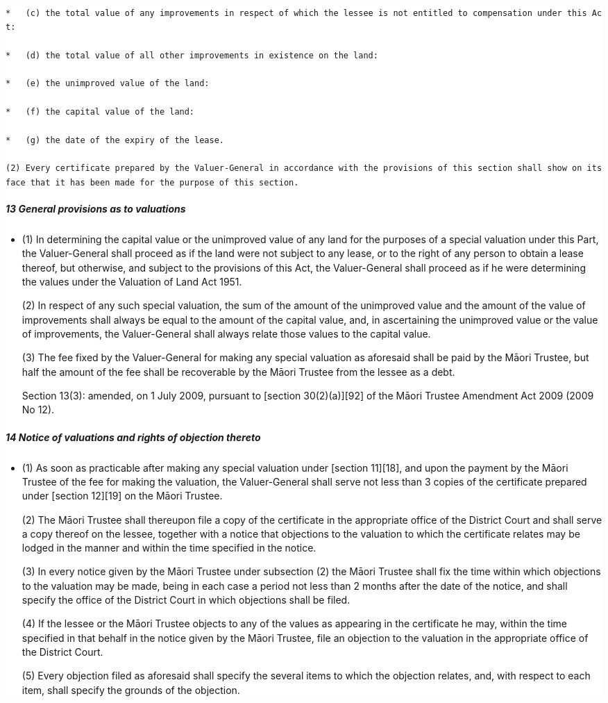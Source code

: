     *   (c) the total value of any improvements in respect of which the lessee is not entitled to compensation under this Act:
    
    *   (d) the total value of all other improvements in existence on the land:
    
    *   (e) the unimproved value of the land:
    
    *   (f) the capital value of the land:
    
    *   (g) the date of the expiry of the lease.
    
    (2) Every certificate prepared by the Valuer-General in accordance with the provisions of this section shall show on its face that it has been made for the purpose of this section.

##### 13 General provisions as to valuations
    
*   (1) In determining the capital value or the unimproved value of any land for the purposes of a special valuation under this Part, the Valuer-General shall proceed as if the land were not subject to any lease, or to the right of any person to obtain a lease thereof, but otherwise, and subject to the provisions of this Act, the Valuer-General shall proceed as if he were determining the values under the Valuation of Land Act 1951\.
    
    (2) In respect of any such special valuation, the sum of the amount of the unimproved value and the amount of the value of improvements shall always be equal to the amount of the capital value, and, in ascertaining the unimproved value or the value of improvements, the Valuer-General shall always relate those values to the capital value.
    
    (3) The fee fixed by the Valuer-General for making any special valuation as aforesaid shall be paid by the Māori Trustee, but half the amount of the fee shall be recoverable by the Māori Trustee from the lessee as a debt.
    
    Section 13(3): amended, on 1 July 2009, pursuant to [section 30(2)(a)][92] of the Māori Trustee Amendment Act 2009 (2009 No 12).

##### 14 Notice of valuations and rights of objection thereto
    
*   (1) As soon as practicable after making any special valuation under [section 11][18], and upon the payment by the Māori Trustee of the fee for making the valuation, the Valuer-General shall serve not less than 3 copies of the certificate prepared under [section 12][19] on the Māori Trustee.
    
    (2) The Māori Trustee shall thereupon file a copy of the certificate in the appropriate office of the District Court and shall serve a copy thereof on the lessee, together with a notice that objections to the valuation to which the certificate relates may be lodged in the manner and within the time specified in the notice.
    
    (3) In every notice given by the Māori Trustee under subsection (2) the Māori Trustee shall fix the time within which objections to the valuation may be made, being in each case a period not less than 2 months after the date of the notice, and shall specify the office of the District Court in which objections shall be filed.
    
    (4) If the lessee or the Māori Trustee objects to any of the values as appearing in the certificate he may, within the time specified in that behalf in the notice given by the Māori Trustee, file an objection to the valuation in the appropriate office of the District Court.
    
    (5) Every objection filed as aforesaid shall specify the several items to which the objection relates, and, with respect to each item, shall specify the grounds of the objection.
    